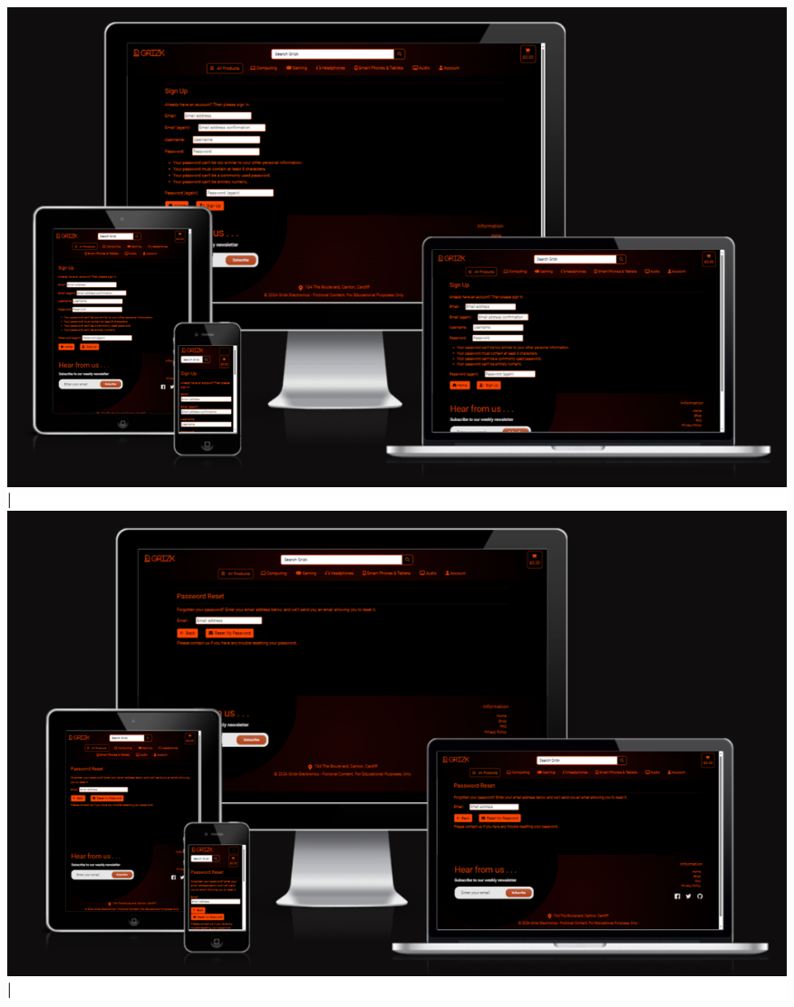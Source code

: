 ![Registration](./documentation/responsiveness/registration_page.PNG) | ![Password Reset](./documentation/responsiveness/reset_password_page.PNG) |
